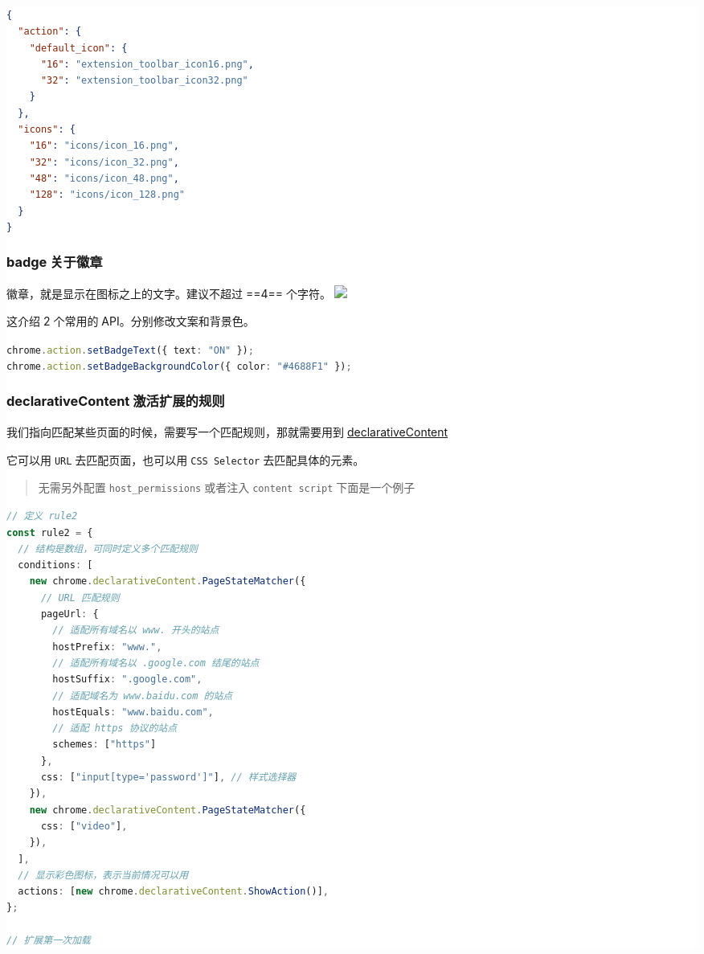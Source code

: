 ```json
{
  "action": {
    "default_icon": {
      "16": "extension_toolbar_icon16.png",
      "32": "extension_toolbar_icon32.png"
    }
  },
  "icons": {
    "16": "icons/icon_16.png",
    "32": "icons/icon_32.png",
    "48": "icons/icon_48.png",
    "128": "icons/icon_128.png"
  }
}
```

### badge 关于徽章

徽章，就是显示在图标之上的文字。建议不超过 ==4== 个字符。
![](https://cdn.jsdelivr.net/gh/JunyWuuuu91/JunyWuuuu91.github.io@master/images/202204081117118.png)

这介绍 2 个常用的 API。分别修改文案和背景色。

```ts
chrome.action.setBadgeText({ text: "ON" });
chrome.action.setBadgeBackgroundColor({ color: "#4688F1" });
```

### declarativeContent 激活扩展的规则

我们指向匹配某些页面的时候，需要写一个匹配规则，那就需要用到 [declarativeContent](https://developer.chrome.com/docs/extensions/reference/declarativeContent/)

它可以用 `URL` 去匹配页面，也可以用 `CSS Selector` 去匹配具体的元素。

> 无需另外配置 `host_permissions` 或者注入 `content script`
> 下面是一个例子

```ts
// 定义 rule2
const rule2 = {
  // 结构是数组，可同时定义多个匹配规则
  conditions: [
    new chrome.declarativeContent.PageStateMatcher({
      // URL 匹配规则
      pageUrl: { 
        // 适配所有域名以 www. 开头的站点
        hostPrefix: "www.",
        // 适配所有域名以 .google.com 结尾的站点
      	hostSuffix: ".google.com", 
        // 适配域名为 www.baidu.com 的站点
        hostEquals: "www.baidu.com",
        // 适配 https 协议的站点
        schemes: ["https"]
      },
      css: ["input[type='password']"], // 样式选择器
    }),
    new chrome.declarativeContent.PageStateMatcher({
      css: ["video"],
    }),
  ],
  // 显示彩色图标，表示当前情况可以用
  actions: [new chrome.declarativeContent.ShowAction()],
};

// 扩展第一次加载
```